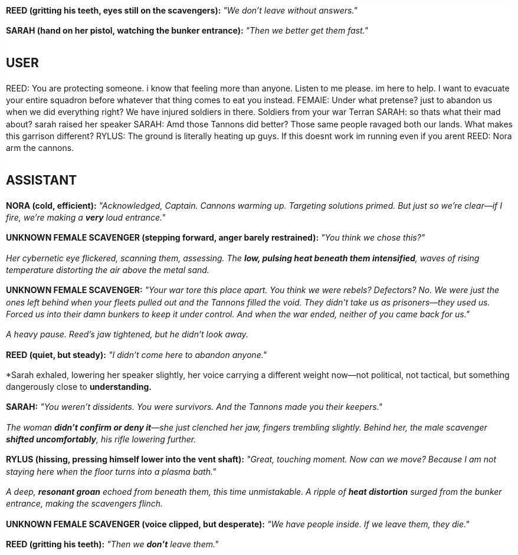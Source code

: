 **REED (gritting his teeth, eyes still on the scavengers):** *"We don’t leave without answers."*  

**SARAH (hand on her pistol, watching the bunker entrance):** *"Then we better get them fast."*

## USER
REED: You are protecting someone. i know that feeling more than anyone. Listen to me please. im here to help. I want to evacuate your entire squadron before whatever that thing comes to eat you instead. 
FEMAlE: Under what pretense? just to abandon us when we did everything right? We have injured soldiers in there. Soldiers from your war Terran
SARAH: so thats what their mad about?
sarah raised her speaker
SARAH: Amd those Tannons did better? Those same people ravaged both our lands. What makes this garrison different?
RYLUS: The ground is literally heating up guys. If this doesnt work im running even if you arent 
REED: Nora arm the cannons.

## ASSISTANT
**NORA (cold, efficient):** *"Acknowledged, Captain. Cannons warming up. Targeting solutions primed. But just so we’re clear—if I fire, we’re making a **very** loud entrance."*  

**UNKNOWN FEMALE SCAVENGER (stepping forward, anger barely restrained):** *"You think we *chose* this?"*  

*Her cybernetic eye flickered, scanning them, assessing. The **low, pulsing heat beneath them intensified**, waves of rising temperature distorting the air above the metal sand.*  

**UNKNOWN FEMALE SCAVENGER:** *"Your war tore this place apart. You think we were rebels? Defectors? No. We were just the ones *left behind* when your fleets pulled out and the Tannons filled the void. They didn't take us as prisoners—they used us. Forced us into their damn bunkers to keep *it* under control. And when the war ended, neither of you came back for us."*  

*A heavy pause. Reed’s jaw tightened, but he didn’t look away.*  

**REED (quiet, but steady):** *"I didn’t come here to abandon anyone."*  

*Sarah exhaled, lowering her speaker slightly, her voice carrying a different weight now—not political, not tactical, but something dangerously close to **understanding.**  

**SARAH:** *"You weren’t dissidents. You were survivors. And the Tannons made you their *keepers*."*  

*The woman **didn’t confirm or deny it**—she just clenched her jaw, fingers trembling slightly. Behind her, the male scavenger **shifted uncomfortably**, his rifle lowering further.*  

**RYLUS (hissing, pressing himself lower into the vent shaft):** *"Great, touching moment. Now can we *move*? Because I am *not* staying here when the floor turns into a plasma bath."*  

*A deep, **resonant groan** echoed from beneath them, this time unmistakable. A ripple of **heat distortion** surged from the bunker entrance, making the scavengers flinch.*  

**UNKNOWN FEMALE SCAVENGER (voice clipped, but desperate):** *"We have people inside. If we leave them, they die."*  

**REED (gritting his teeth):** *"Then we **don’t** leave them."*  

